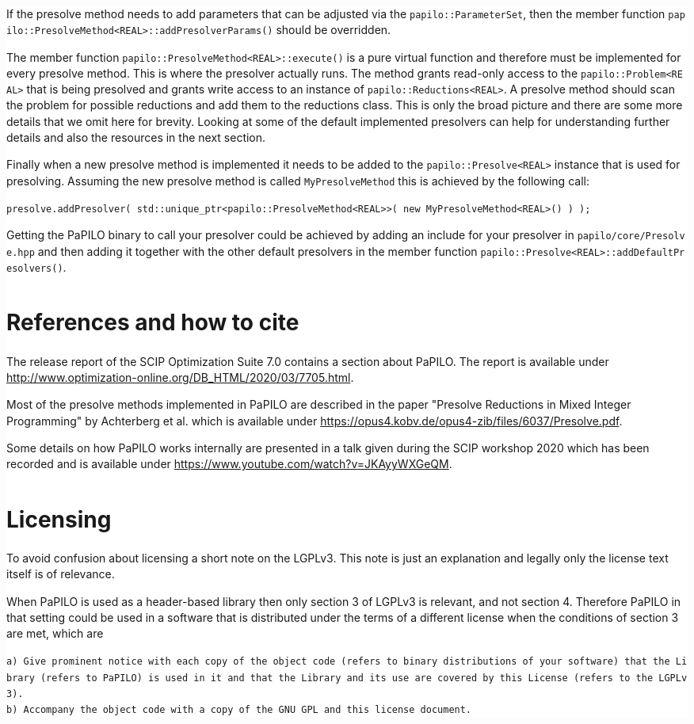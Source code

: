 If the presolve method needs to add parameters that can be adjusted via the `papilo::ParameterSet`, then the member function `papilo::PresolveMethod<REAL>::addPresolverParams()` should be overridden.

The member function `papilo::PresolveMethod<REAL>::execute()` is a pure virtual function and therefore must be implemented for every presolve method.
This is where the presolver actually runs. The method grants read-only access to the `papilo::Problem<REAL>` that is being presolved
and grants write access to an instance of `papilo::Reductions<REAL>`. A presolve method should scan the problem for possible reductions and add them
to the reductions class. This is only the broad picture and there are some more details that we omit here for brevity.
Looking at some of the default implemented presolvers can help for understanding further details and also the resources in the next section.

Finally when a new presolve method is implemented it needs to be added to the `papilo::Presolve<REAL>` instance that is used for presolving.
Assuming the new presolve method is called `MyPresolveMethod` this is achieved by the following call:
```
presolve.addPresolver( std::unique_ptr<papilo::PresolveMethod<REAL>>( new MyPresolveMethod<REAL>() ) );
```
Getting the PaPILO binary to call your presolver could be achieved by adding an include for your presolver in `papilo/core/Presolve.hpp` and then adding it together with the other default presolvers in the member function `papilo::Presolve<REAL>::addDefaultPresolvers()`.

# References and how to cite

The release report of the SCIP Optimization Suite 7.0 contains a section about PaPILO. The report is available under http://www.optimization-online.org/DB_HTML/2020/03/7705.html.

Most of the presolve methods implemented in PaPILO are described in the paper "Presolve Reductions in Mixed Integer Programming" by Achterberg et al.
which is available under https://opus4.kobv.de/opus4-zib/files/6037/Presolve.pdf.

Some details on how PaPILO works internally are presented in a talk given during the SCIP workshop 2020 which has been recorded
and is available under https://www.youtube.com/watch?v=JKAyyWXGeQM.

# Licensing

To avoid confusion about licensing a short note on the LGPLv3.
This note is just an explanation and legally only the license text itself is of relevance.

When PaPILO is used as a header-based library then only section 3 of LGPLv3 is relevant, and not section 4. Therefore PaPILO in that setting could be used in a software that is distributed under the terms of a different license when the conditions of section 3 are met, which are

    a) Give prominent notice with each copy of the object code (refers to binary distributions of your software) that the Library (refers to PaPILO) is used in it and that the Library and its use are covered by this License (refers to the LGPLv3).
    b) Accompany the object code with a copy of the GNU GPL and this license document.
